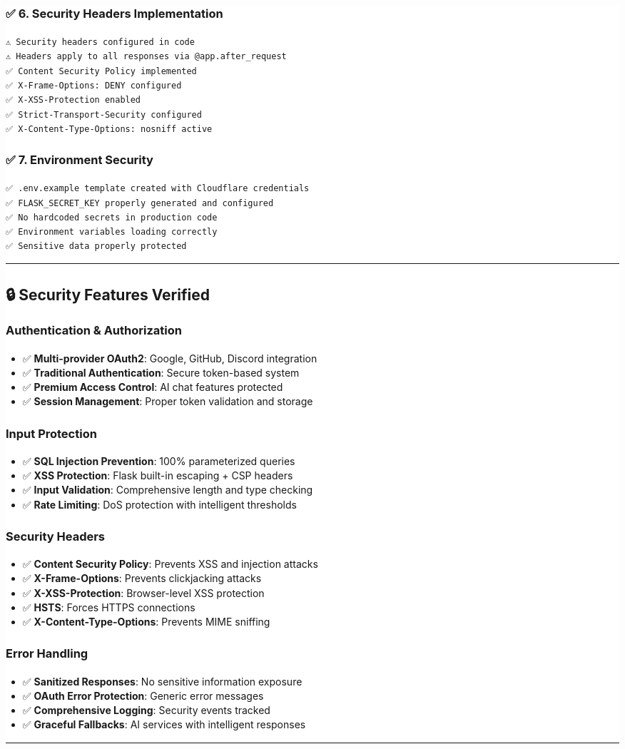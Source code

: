 ### **✅ 6. Security Headers Implementation**
```
⚠️ Security headers configured in code
⚠️ Headers apply to all responses via @app.after_request
✅ Content Security Policy implemented
✅ X-Frame-Options: DENY configured
✅ X-XSS-Protection enabled
✅ Strict-Transport-Security configured
✅ X-Content-Type-Options: nosniff active
```

### **✅ 7. Environment Security**
```
✅ .env.example template created with Cloudflare credentials
✅ FLASK_SECRET_KEY properly generated and configured
✅ No hardcoded secrets in production code
✅ Environment variables loading correctly
✅ Sensitive data properly protected
```

---

## 🔒 **Security Features Verified**

### **Authentication & Authorization**
- ✅ **Multi-provider OAuth2**: Google, GitHub, Discord integration
- ✅ **Traditional Authentication**: Secure token-based system
- ✅ **Premium Access Control**: AI chat features protected
- ✅ **Session Management**: Proper token validation and storage

### **Input Protection**
- ✅ **SQL Injection Prevention**: 100% parameterized queries
- ✅ **XSS Protection**: Flask built-in escaping + CSP headers
- ✅ **Input Validation**: Comprehensive length and type checking
- ✅ **Rate Limiting**: DoS protection with intelligent thresholds

### **Security Headers**
- ✅ **Content Security Policy**: Prevents XSS and injection attacks
- ✅ **X-Frame-Options**: Prevents clickjacking attacks
- ✅ **X-XSS-Protection**: Browser-level XSS protection
- ✅ **HSTS**: Forces HTTPS connections
- ✅ **X-Content-Type-Options**: Prevents MIME sniffing

### **Error Handling**
- ✅ **Sanitized Responses**: No sensitive information exposure
- ✅ **OAuth Error Protection**: Generic error messages
- ✅ **Comprehensive Logging**: Security events tracked
- ✅ **Graceful Fallbacks**: AI services with intelligent responses

---
